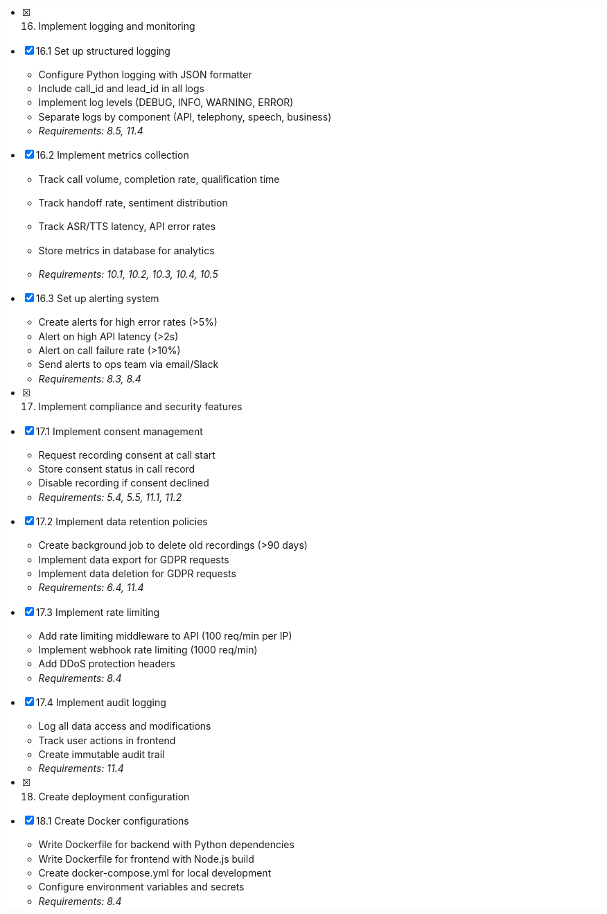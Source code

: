 - [x] 16. Implement logging and monitoring

- [x] 16.1 Set up structured logging
  - Configure Python logging with JSON formatter
  - Include call_id and lead_id in all logs
  - Implement log levels (DEBUG, INFO, WARNING, ERROR)
  - Separate logs by component (API, telephony, speech, business)
  - _Requirements: 8.5, 11.4_

- [x] 16.2 Implement metrics collection
  - Track call volume, completion rate, qualification time
  - Track handoff rate, sentiment distribution
  - Track ASR/TTS latency, API error rates
  - Store metrics in database for analytics

  - _Requirements: 10.1, 10.2, 10.3, 10.4, 10.5_

- [x] 16.3 Set up alerting system
  - Create alerts for high error rates (>5%)
  - Alert on high API latency (>2s)
  - Alert on call failure rate (>10%)
  - Send alerts to ops team via email/Slack
  - _Requirements: 8.3, 8.4_

- [x] 17. Implement compliance and security features

- [x] 17.1 Implement consent management
  - Request recording consent at call start
  - Store consent status in call record
  - Disable recording if consent declined
  - _Requirements: 5.4, 5.5, 11.1, 11.2_

- [x] 17.2 Implement data retention policies
  - Create background job to delete old recordings (>90 days)
  - Implement data export for GDPR requests
  - Implement data deletion for GDPR requests
  - _Requirements: 6.4, 11.4_

- [x] 17.3 Implement rate limiting
  - Add rate limiting middleware to API (100 req/min per IP)
  - Implement webhook rate limiting (1000 req/min)
  - Add DDoS protection headers
  - _Requirements: 8.4_

- [x] 17.4 Implement audit logging
  - Log all data access and modifications
  - Track user actions in frontend
  - Create immutable audit trail
  - _Requirements: 11.4_

- [x] 18. Create deployment configuration

- [x] 18.1 Create Docker configurations
  - Write Dockerfile for backend with Python dependencies
  - Write Dockerfile for frontend with Node.js build
  - Create docker-compose.yml for local development
  - Configure environment variables and secrets
  - _Requirements: 8.4_
